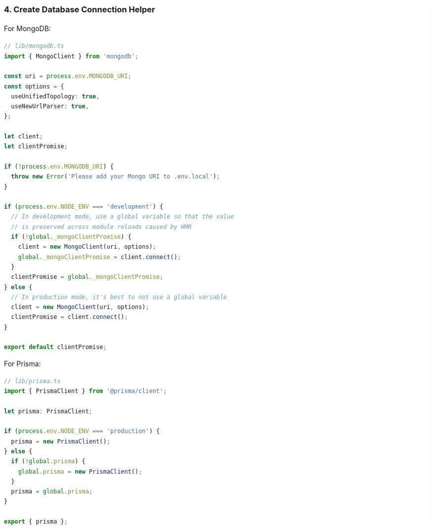 ### 4. Create Database Connection Helper

For MongoDB:

```typescript
// lib/mongodb.ts
import { MongoClient } from 'mongodb';

const uri = process.env.MONGODB_URI;
const options = {
  useUnifiedTopology: true,
  useNewUrlParser: true,
};

let client;
let clientPromise;

if (!process.env.MONGODB_URI) {
  throw new Error('Please add your Mongo URI to .env.local');
}

if (process.env.NODE_ENV === 'development') {
  // In development mode, use a global variable so that the value
  // is preserved across module reloads caused by HMR
  if (!global._mongoClientPromise) {
    client = new MongoClient(uri, options);
    global._mongoClientPromise = client.connect();
  }
  clientPromise = global._mongoClientPromise;
} else {
  // In production mode, it's best to not use a global variable
  client = new MongoClient(uri, options);
  clientPromise = client.connect();
}

export default clientPromise;
```

For Prisma:

```typescript
// lib/prisma.ts
import { PrismaClient } from '@prisma/client';

let prisma: PrismaClient;

if (process.env.NODE_ENV === 'production') {
  prisma = new PrismaClient();
} else {
  if (!global.prisma) {
    global.prisma = new PrismaClient();
  }
  prisma = global.prisma;
}

export { prisma };
```

